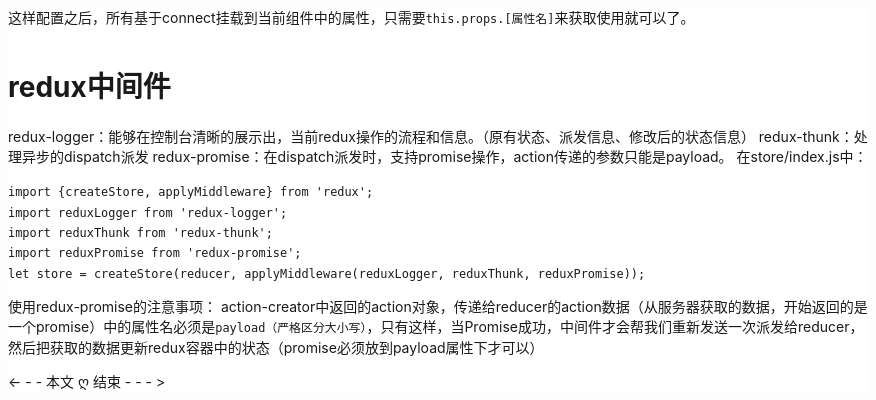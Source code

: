 这样配置之后，所有基于connect挂载到当前组件中的属性，只需要`this.props.[属性名]`来获取使用就可以了。


# redux中间件
redux-logger：能够在控制台清晰的展示出，当前redux操作的流程和信息。（原有状态、派发信息、修改后的状态信息）
redux-thunk：处理异步的dispatch派发
redux-promise：在dispatch派发时，支持promise操作，action传递的参数只能是payload。
在store/index.js中：
```
import {createStore, applyMiddleware} from 'redux';
import reduxLogger from 'redux-logger';
import reduxThunk from 'redux-thunk';
import reduxPromise from 'redux-promise';
let store = createStore(reducer, applyMiddleware(reduxLogger, reduxThunk, reduxPromise));
```
使用redux-promise的注意事项：
action-creator中返回的action对象，传递给reducer的action数据（从服务器获取的数据，开始返回的是一个promise）中的属性名必须是`payload（严格区分大小写）`，只有这样，当Promise成功，中间件才会帮我们重新发送一次派发给reducer，然后把获取的数据更新redux容器中的状态（promise必须放到payload属性下才可以）


<- - - 本文 ღ 结束 - - - >
